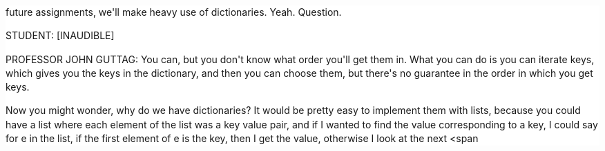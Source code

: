   <span m='1019940'>future</span> <span m='1020340'>assignments,</span> <span
  m='1021000'>we'll</span> <span m='1021150'>make</span> <span
  m='1021390'>heavy</span> <span m='1021670'>use</span> <span
  m='1021810'>of</span> <span m='1021950'>dictionaries.</span> <span
  m='1023850'>Yeah.</span> <span m='1024070'>Question.</span> </p><p><span
  m='1024480'>STUDENT:</span> <span m='1027270'>[INAUDIBLE]</span> </p><p><span
  m='1027480'>PROFESSOR JOHN GUTTAG:</span> <span m='1028180'>You</span> <span
  m='1028270'>can,</span> <span m='1028360'>but</span> <span
  m='1028450'>you</span> <span m='1028570'>don't</span> <span
  m='1028770'>know</span> <span m='1028860'>what</span> <span
  m='1029020'>order</span> <span m='1029280'>you'll</span> <span
  m='1029440'>get</span> <span m='1029680'>them</span> <span
  m='1029810'>in.</span> <span m='1031650'>What</span> <span
  m='1031830'>you</span> <span m='1031980'>can</span> <span
  m='1032180'>do</span> <span m='1032420'>is</span> <span m='1032580'>you</span>
  <span m='1032730'>can</span> <span m='1032950'>iterate</span> <span
  m='1033530'>keys,</span> <span m='1035450'>which</span> <span
  m='1035730'>gives</span> <span m='1035920'>you</span> <span
  m='1036040'>the</span> <span m='1036150'>keys</span> <span
  m='1036640'>in</span> <span m='1036770'>the</span> <span
  m='1036860'>dictionary,</span> <span m='1038220'>and</span> <span
  m='1038560'>then</span> <span m='1038730'>you</span> <span
  m='1038870'>can</span> <span m='1039210'>choose</span> <span
  m='1039620'>them,</span> <span m='1040100'>but</span> <span
  m='1040890'>there's</span> <span m='1041220'>no</span> <span
  m='1041520'>guarantee</span> <span m='1042040'>in</span> <span
  m='1042120'>the</span> <span m='1042190'>order</span> <span
  m='1042460'>in</span> <span m='1042530'>which</span> <span
  m='1042720'>you</span> <span m='1042840'>get</span> <span
  m='1043210'>keys.</span> </p><p><span m='1045280'>Now</span> <span
  m='1045400'>you</span> <span m='1045530'>might</span> <span
  m='1045760'>wonder,</span> <span m='1046060'>why</span> <span
  m='1046310'>do</span> <span m='1046410'>we</span> <span
  m='1046560'>have</span> <span m='1046910'>dictionaries?</span> <span
  m='1048970'>It</span> <span m='1049140'>would</span> <span
  m='1049300'>be</span> <span m='1049470'>pretty</span> <span
  m='1049830'>easy</span> <span m='1050170'>to</span> <span
  m='1050290'>implement</span> <span m='1050740'>them</span> <span
  m='1050860'>with</span> <span m='1051020'>lists,</span> <span
  m='1053330'>because</span> <span m='1053650'>you</span> <span
  m='1053760'>could</span> <span m='1053940'>have</span> <span
  m='1054140'>a</span> <span m='1054230'>list</span> <span
  m='1055140'>where</span> <span m='1055260'>each</span> <span
  m='1055600'>element</span> <span m='1056020'>of</span> <span
  m='1056140'>the</span> <span m='1056240'>list</span> <span
  m='1057390'>was</span> <span m='1057660'>a</span> <span m='1057740'>key</span>
  <span m='1058040'>value</span> <span m='1058470'>pair,</span> <span
  m='1060150'>and</span> <span m='1060360'>if</span> <span m='1060460'>I</span>
  <span m='1060520'>wanted</span> <span m='1060940'>to</span> <span
  m='1061040'>find</span> <span m='1061340'>the</span> <span
  m='1061410'>value</span> <span m='1061850'>corresponding</span> <span
  m='1062550'>to</span> <span m='1062680'>a</span> <span m='1062790'>key,</span>
  <span m='1063580'>I</span> <span m='1063720'>could</span> <span
  m='1063950'>say</span> <span m='1064210'>for</span> <span m='1064500'>e</span>
  <span m='1064970'>in</span> <span m='1065120'>the</span> <span
  m='1065210'>list,</span> <span m='1066410'>if</span> <span
  m='1066650'>the</span> <span m='1066750'>first</span> <span
  m='1067170'>element</span> <span m='1067600'>of</span> <span
  m='1067690'>e</span> <span m='1067870'>is</span> <span m='1068030'>the</span>
  <span m='1068140'>key,</span> <span m='1068520'>then</span> <span
  m='1068690'>I</span> <span m='1068750'>get</span> <span m='1068970'>the</span>
  <span m='1069070'>value,</span> <span m='1069520'>otherwise</span> <span
  m='1069950'>I</span> <span m='1069990'>look</span> <span m='1070200'>at</span>
  <span m='1070280'>the</span> <span m='1070370'>next</span> <span